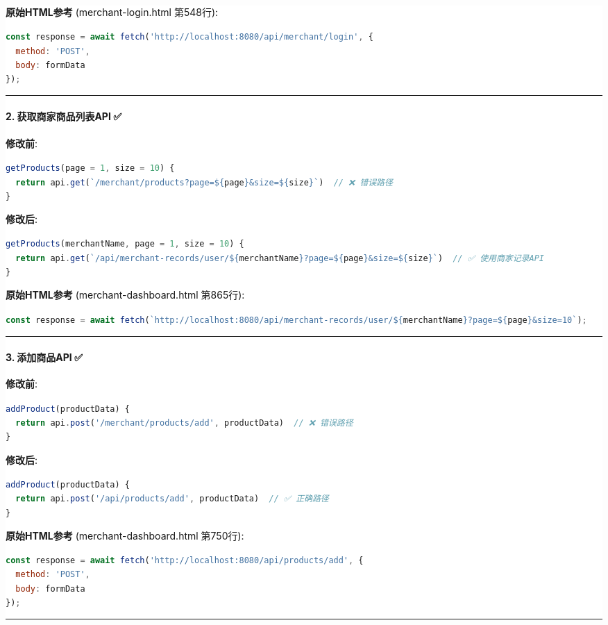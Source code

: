 **原始HTML参考** (merchant-login.html 第548行):
```javascript
const response = await fetch('http://localhost:8080/api/merchant/login', {
  method: 'POST',
  body: formData
});
```

---

#### 2. 获取商家商品列表API ✅

**修改前**:
```javascript
getProducts(page = 1, size = 10) {
  return api.get(`/merchant/products?page=${page}&size=${size}`)  // ❌ 错误路径
}
```

**修改后**:
```javascript
getProducts(merchantName, page = 1, size = 10) {
  return api.get(`/api/merchant-records/user/${merchantName}?page=${page}&size=${size}`)  // ✅ 使用商家记录API
}
```

**原始HTML参考** (merchant-dashboard.html 第865行):
```javascript
const response = await fetch(`http://localhost:8080/api/merchant-records/user/${merchantName}?page=${page}&size=10`);
```

---

#### 3. 添加商品API ✅

**修改前**:
```javascript
addProduct(productData) {
  return api.post('/merchant/products/add', productData)  // ❌ 错误路径
}
```

**修改后**:
```javascript
addProduct(productData) {
  return api.post('/api/products/add', productData)  // ✅ 正确路径
}
```

**原始HTML参考** (merchant-dashboard.html 第750行):
```javascript
const response = await fetch('http://localhost:8080/api/products/add', {
  method: 'POST',
  body: formData
});
```

---